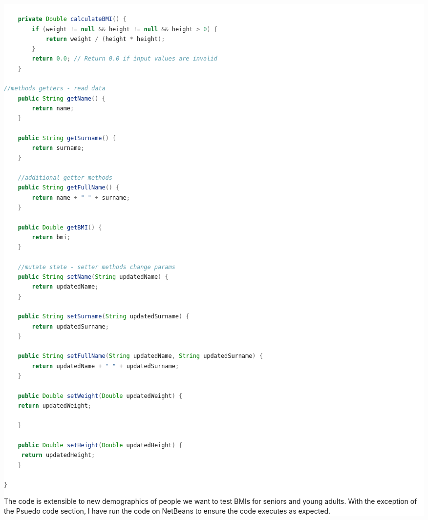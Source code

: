```Java

    private Double calculateBMI() {
        if (weight != null && height != null && height > 0) {
            return weight / (height * height);
        }
        return 0.0; // Return 0.0 if input values are invalid
    }

//methods getters - read data
    public String getName() {
        return name;
    }

    public String getSurname() {
        return surname;
    }

    //additional getter methods 
    public String getFullName() {
        return name + " " + surname;
    }

    public Double getBMI() {
        return bmi;
    }

    //mutate state - setter methods change params
    public String setName(String updatedName) {
        return updatedName;
    }

    public String setSurname(String updatedSurname) {
        return updatedSurname;
    }

    public String setFullName(String updatedName, String updatedSurname) {
        return updatedName + " " + updatedSurname;
    }

    public Double setWeight(Double updatedWeight) {
    return updatedWeight;
       
    }

    public Double setHeight(Double updatedHeight) {
     return updatedHeight;
    }

}
```
The code is extensible to new demographics of people we want to test BMIs for seniors and young adults. With the exception of the Psuedo code section, I have run the code on NetBeans to ensure the code executes as expected.
